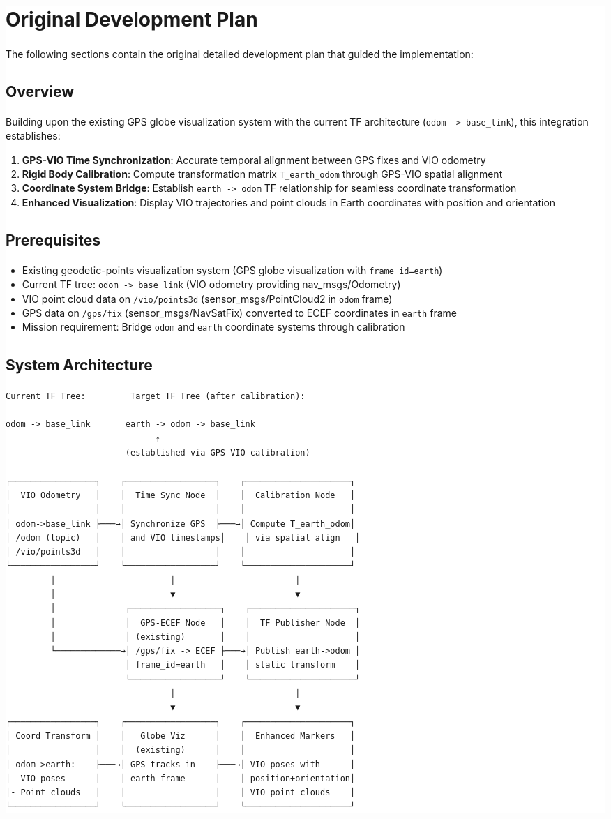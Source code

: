 
# Original Development Plan

The following sections contain the original detailed development plan that guided the implementation:

## Overview

Building upon the existing GPS globe visualization system with the current TF architecture (`odom -> base_link`), this integration establishes:

1. **GPS-VIO Time Synchronization**: Accurate temporal alignment between GPS fixes and VIO odometry
2. **Rigid Body Calibration**: Compute transformation matrix `T_earth_odom` through GPS-VIO spatial alignment
3. **Coordinate System Bridge**: Establish `earth -> odom` TF relationship for seamless coordinate transformation
4. **Enhanced Visualization**: Display VIO trajectories and point clouds in Earth coordinates with position and orientation

## Prerequisites

- Existing geodetic-points visualization system (GPS globe visualization with `frame_id=earth`)
- Current TF tree: `odom -> base_link` (VIO odometry providing nav_msgs/Odometry)
- VIO point cloud data on `/vio/points3d` (sensor_msgs/PointCloud2 in `odom` frame)
- GPS data on `/gps/fix` (sensor_msgs/NavSatFix) converted to ECEF coordinates in `earth` frame
- Mission requirement: Bridge `odom` and `earth` coordinate systems through calibration

## System Architecture

```
Current TF Tree:         Target TF Tree (after calibration):
                        
odom -> base_link       earth -> odom -> base_link
                              ↑
                        (established via GPS-VIO calibration)

┌─────────────────┐    ┌──────────────────┐    ┌─────────────────────┐
│  VIO Odometry   │    │  Time Sync Node  │    │  Calibration Node   │
│                 │    │                  │    │                     │
│ odom->base_link ├───→│ Synchronize GPS  ├───→│ Compute T_earth_odom│
│ /odom (topic)   │    │ and VIO timestamps│    │ via spatial align   │
│ /vio/points3d   │    │                  │    │                     │
└─────────────────┘    └──────────────────┘    └─────────────────────┘
         │                       │                        │
         │                       ▼                        ▼
         │              ┌──────────────────┐    ┌─────────────────────┐
         │              │  GPS-ECEF Node   │    │  TF Publisher Node  │
         │              │ (existing)       │    │                     │
         └─────────────→│ /gps/fix -> ECEF ├───→│ Publish earth->odom │
                        │ frame_id=earth   │    │ static transform    │
                        └──────────────────┘    └─────────────────────┘
                                 │                        │
                                 ▼                        ▼
┌─────────────────┐    ┌──────────────────┐    ┌─────────────────────┐
│ Coord Transform │    │   Globe Viz      │    │  Enhanced Markers   │
│                 │    │  (existing)      │    │                     │
│ odom->earth:    ├───→│ GPS tracks in    ├───→│ VIO poses with      │
│- VIO poses      │    │ earth frame      │    │ position+orientation│
│- Point clouds   │    │                  │    │ VIO point clouds    │
└─────────────────┘    └──────────────────┘    └─────────────────────┘
```
